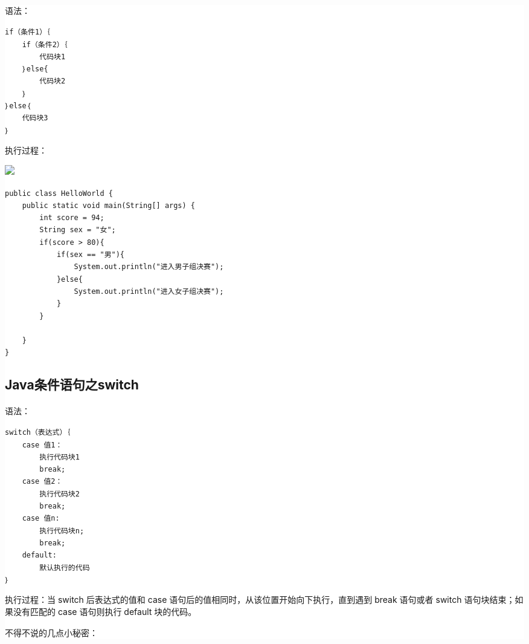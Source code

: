 语法：

	if（条件1）｛
		if（条件2）｛
			代码块1
		｝else{
			代码块2
		｝
	｝else｛
		代码块3
	｝

执行过程：

![](http://7fvd6e.com1.z0.glb.clouddn.com/java_%E5%B5%8C%E5%A5%97if.jpg)

	public class HelloWorld {
	    public static void main(String[] args) {
			int score = 94;
			String sex = "女";
	        if(score > 80){
	            if(sex == "男"){
	                System.out.println("进入男子组决赛");
	            }else{
	                System.out.println("进入女子组决赛");
	            }
	        }
	        	
		}
	}

## Java条件语句之switch ##

语法：

	switch（表达式）｛
		case 值1：
			执行代码块1
			break;
		case 值2：
			执行代码块2
			break;
		case 值n:
			执行代码块n;
			break;
		default:
			默认执行的代码
	｝

执行过程：当 switch 后表达式的值和 case 语句后的值相同时，从该位置开始向下执行，直到遇到 break 语句或者 switch 语句块结束；如果没有匹配的 case 语句则执行 default 块的代码。

不得不说的几点小秘密：
